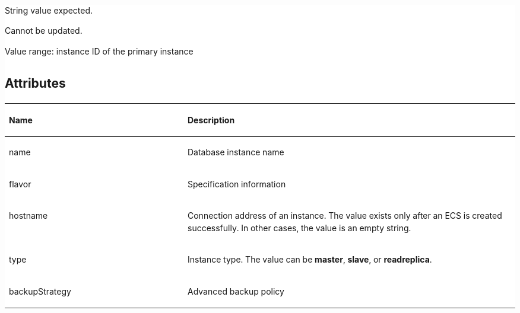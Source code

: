 <p id="p10425828124218"><a name="p10425828124218"></a><a name="p10425828124218"></a>String value expected.</p>
<p id="p24251281421"><a name="p24251281421"></a><a name="p24251281421"></a>Cannot be updated.</p>
<p id="p124259281429"><a name="p124259281429"></a><a name="p124259281429"></a>Value range: instance ID of the primary instance</p>
</td>
</tr>
</tbody>
</table>

## Attributes<a name="section11761344144216"></a>

<a name="table31178318438"></a>
<table><thead align="left"><tr id="row211714311434"><th class="cellrowborder" valign="top" width="35%" id="mcps1.1.3.1.1"><p id="p1911711319438"><a name="p1911711319438"></a><a name="p1911711319438"></a><strong id="b248818463327"><a name="b248818463327"></a><a name="b248818463327"></a>Name</strong></p>
</th>
<th class="cellrowborder" valign="top" width="65%" id="mcps1.1.3.1.2"><p id="p4117103184315"><a name="p4117103184315"></a><a name="p4117103184315"></a><strong id="b2048974673213"><a name="b2048974673213"></a><a name="b2048974673213"></a>Description</strong></p>
</th>
</tr>
</thead>
<tbody><tr id="row171171539437"><td class="cellrowborder" valign="top" width="35%" headers="mcps1.1.3.1.1 "><p id="p451785515434"><a name="p451785515434"></a><a name="p451785515434"></a>name</p>
</td>
<td class="cellrowborder" valign="top" width="65%" headers="mcps1.1.3.1.2 "><p id="p8517955114310"><a name="p8517955114310"></a><a name="p8517955114310"></a>Database instance name</p>
</td>
</tr>
<tr id="row11117103194318"><td class="cellrowborder" valign="top" width="35%" headers="mcps1.1.3.1.1 "><p id="p7519165544319"><a name="p7519165544319"></a><a name="p7519165544319"></a>flavor</p>
</td>
<td class="cellrowborder" valign="top" width="65%" headers="mcps1.1.3.1.2 "><p id="p15519125564311"><a name="p15519125564311"></a><a name="p15519125564311"></a>Specification information</p>
</td>
</tr>
<tr id="row1117331439"><td class="cellrowborder" valign="top" width="35%" headers="mcps1.1.3.1.1 "><p id="p12519205574318"><a name="p12519205574318"></a><a name="p12519205574318"></a>hostname</p>
</td>
<td class="cellrowborder" valign="top" width="65%" headers="mcps1.1.3.1.2 "><p id="p951919550431"><a name="p951919550431"></a><a name="p951919550431"></a>Connection address of an instance. The value exists only after an ECS is created successfully. In other cases, the value is an empty string.</p>
</td>
</tr>
<tr id="row61171632439"><td class="cellrowborder" valign="top" width="35%" headers="mcps1.1.3.1.1 "><p id="p175191755194320"><a name="p175191755194320"></a><a name="p175191755194320"></a>type</p>
</td>
<td class="cellrowborder" valign="top" width="65%" headers="mcps1.1.3.1.2 "><p id="p851925518435"><a name="p851925518435"></a><a name="p851925518435"></a>Instance type. The value can be <strong id="b13106161618712"><a name="b13106161618712"></a><a name="b13106161618712"></a>master</strong>,<strong id="b191066160713"><a name="b191066160713"></a><a name="b191066160713"></a> slave</strong>, or <strong id="b171069161679"><a name="b171069161679"></a><a name="b171069161679"></a>readreplica</strong>.</p>
</td>
</tr>
<tr id="row1011814312439"><td class="cellrowborder" valign="top" width="35%" headers="mcps1.1.3.1.1 "><p id="p851914550433"><a name="p851914550433"></a><a name="p851914550433"></a>backupStrategy</p>
</td>
<td class="cellrowborder" valign="top" width="65%" headers="mcps1.1.3.1.2 "><p id="p2519155594311"><a name="p2519155594311"></a><a name="p2519155594311"></a>Advanced backup policy</p>
</td>